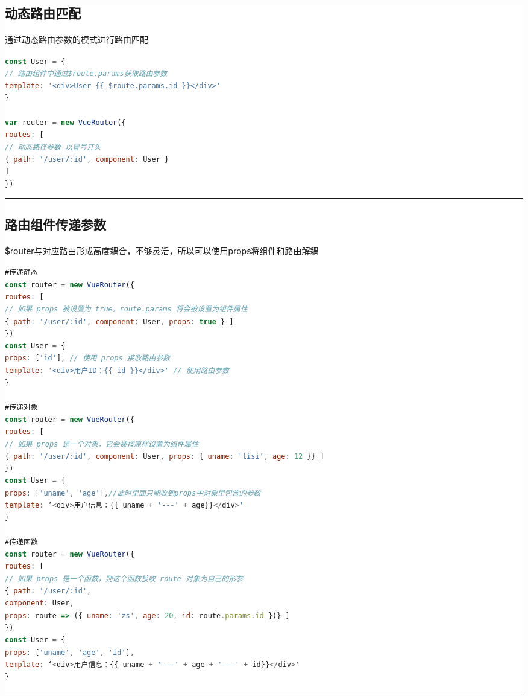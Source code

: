 
## 动态路由匹配

通过动态路由参数的模式进行路由匹配

```js
const User = {
// 路由组件中通过$route.params获取路由参数
template: '<div>User {{ $route.params.id }}</div>'
}

var router = new VueRouter({
routes: [
// 动态路径参数 以冒号开头
{ path: '/user/:id', component: User }
]
})
```

---

## 路由组件传递参数

$router与对应路由形成高度耦合，不够灵活，所以可以使用props将组件和路由解耦

```js
#传递静态
const router = new VueRouter({
routes: [
// 如果 props 被设置为 true，route.params 将会被设置为组件属性
{ path: '/user/:id', component: User, props: true } ]
})
const User = {
props: ['id'], // 使用 props 接收路由参数
template: '<div>用户ID：{{ id }}</div>' // 使用路由参数
}

#传递对象
const router = new VueRouter({
routes: [
// 如果 props 是一个对象，它会被按原样设置为组件属性
{ path: '/user/:id', component: User, props: { uname: 'lisi', age: 12 }} ]
})
const User = {
props: ['uname', 'age'],//此时里面只能收到props中对象里包含的参数
template: ‘<div>用户信息：{{ uname + '---' + age}}</div>'
}

#传递函数
const router = new VueRouter({
routes: [
// 如果 props 是一个函数，则这个函数接收 route 对象为自己的形参
{ path: '/user/:id', 
component: User, 
props: route => ({ uname: 'zs', age: 20, id: route.params.id })} ]
})
const User = {
props: ['uname', 'age', 'id'],
template: ‘<div>用户信息：{{ uname + '---' + age + '---' + id}}</div>'
}
```

---
